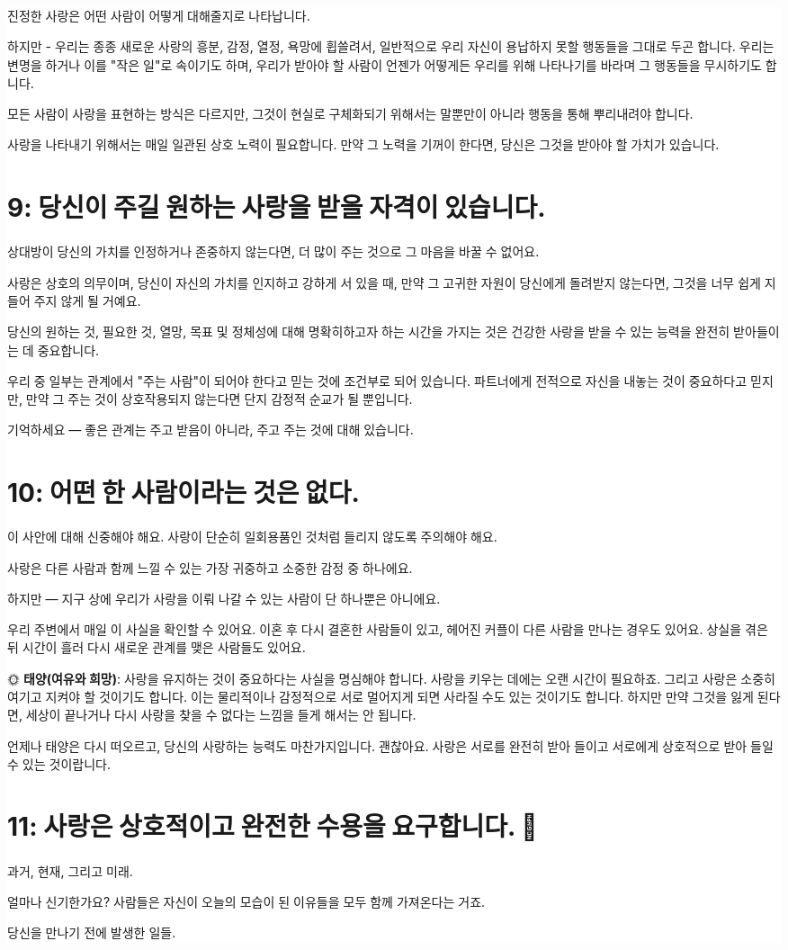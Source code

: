 <div class="content-ad"></div>

진정한 사랑은 어떤 사람이 어떻게 대해줄지로 나타납니다.

하지만 - 우리는 종종 새로운 사랑의 흥분, 감정, 열정, 욕망에 휩쓸려서, 일반적으로 우리 자신이 용납하지 못할 행동들을 그대로 두곤 합니다. 우리는 변명을 하거나 이를 "작은 일"로 속이기도 하며, 우리가 받아야 할 사람이 언젠가 어떻게든 우리를 위해 나타나기를 바라며 그 행동들을 무시하기도 합니다.

모든 사람이 사랑을 표현하는 방식은 다르지만, 그것이 현실로 구체화되기 위해서는 말뿐만이 아니라 행동을 통해 뿌리내려야 합니다.

사랑을 나타내기 위해서는 매일 일관된 상호 노력이 필요합니다. 만약 그 노력을 기꺼이 한다면, 당신은 그것을 받아야 할 가치가 있습니다.

<div class="content-ad"></div>

# 9: 당신이 주길 원하는 사랑을 받을 자격이 있습니다.

상대방이 당신의 가치를 인정하거나 존중하지 않는다면, 더 많이 주는 것으로 그 마음을 바꿀 수 없어요.

사랑은 상호의 의무이며, 당신이 자신의 가치를 인지하고 강하게 서 있을 때, 만약 그 고귀한 자원이 당신에게 돌려받지 않는다면, 그것을 너무 쉽게 지들어 주지 않게 될 거예요.

<div class="content-ad"></div>

당신의 원하는 것, 필요한 것, 열망, 목표 및 정체성에 대해 명확히하고자 하는 시간을 가지는 것은 건강한 사랑을 받을 수 있는 능력을 완전히 받아들이는 데 중요합니다.

우리 중 일부는 관계에서 "주는 사람"이 되어야 한다고 믿는 것에 조건부로 되어 있습니다. 파트너에게 전적으로 자신을 내놓는 것이 중요하다고 믿지만, 만약 그 주는 것이 상호작용되지 않는다면 단지 감정적 순교가 될 뿐입니다.

기억하세요 — 좋은 관계는 주고 받음이 아니라, 주고 주는 것에 대해 있습니다.

# 10: 어떤 한 사람이라는 것은 없다.

<div class="content-ad"></div>

이 사안에 대해 신중해야 해요. 사랑이 단순히 일회용품인 것처럼 들리지 않도록 주의해야 해요.

사랑은 다른 사람과 함께 느낄 수 있는 가장 귀중하고 소중한 감정 중 하나에요.

하지만 — 지구 상에 우리가 사랑을 이뤄 나갈 수 있는 사람이 단 하나뿐은 아니에요.

우리 주변에서 매일 이 사실을 확인할 수 있어요. 이혼 후 다시 결혼한 사람들이 있고, 헤어진 커플이 다른 사람을 만나는 경우도 있어요. 상실을 겪은 뒤 시간이 흘러 다시 새로운 관계를 맺은 사람들도 있어요.

<div class="content-ad"></div>

🌞 **태양(여유와 희망)**: 사랑을 유지하는 것이 중요하다는 사실을 명심해야 합니다. 사랑을 키우는 데에는 오랜 시간이 필요하죠. 그리고 사랑은 소중히 여기고 지켜야 할 것이기도 합니다. 이는 물리적이나 감정적으로 서로 멀어지게 되면 사라질 수도 있는 것이기도 합니다. 하지만 만약 그것을 잃게 된다면, 세상이 끝나거나 다시 사랑을 찾을 수 없다는 느낌을 들게 해서는 안 됩니다.

언제나 태양은 다시 떠오르고, 당신의 사랑하는 능력도 마찬가지입니다. 괜찮아요. 사랑은 서로를 완전히 받아 들이고 서로에게 상호적으로 받아 들일 수 있는 것이랍니다.

# 11: 사랑은 상호적이고 완전한 수용을 요구합니다. 🌻

<div class="content-ad"></div>

과거, 현재, 그리고 미래.

얼마나 신기한가요? 사람들은 자신이 오늘의 모습이 된 이유들을 모두 함께 가져온다는 거죠.

당신을 만나기 전에 발생한 일들.
